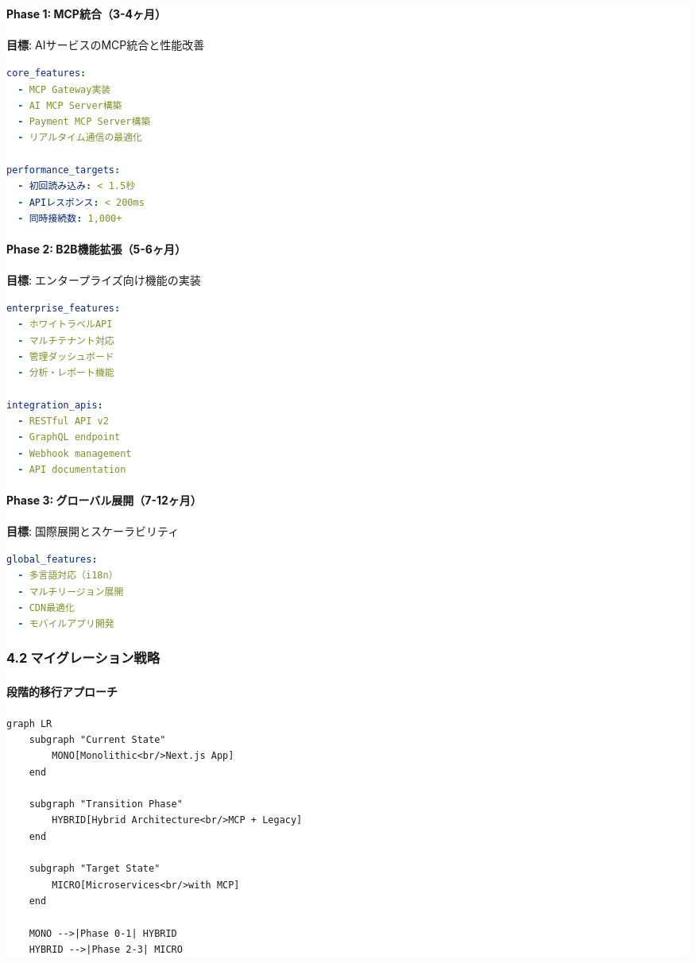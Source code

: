 #### Phase 1: MCP統合（3-4ヶ月）
**目標**: AIサービスのMCP統合と性能改善

```yaml
core_features:
  - MCP Gateway実装
  - AI MCP Server構築
  - Payment MCP Server構築
  - リアルタイム通信の最適化

performance_targets:
  - 初回読み込み: < 1.5秒
  - APIレスポンス: < 200ms
  - 同時接続数: 1,000+
```

#### Phase 2: B2B機能拡張（5-6ヶ月）
**目標**: エンタープライズ向け機能の実装

```yaml
enterprise_features:
  - ホワイトラベルAPI
  - マルチテナント対応
  - 管理ダッシュボード
  - 分析・レポート機能

integration_apis:
  - RESTful API v2
  - GraphQL endpoint
  - Webhook management
  - API documentation
```

#### Phase 3: グローバル展開（7-12ヶ月）
**目標**: 国際展開とスケーラビリティ

```yaml
global_features:
  - 多言語対応（i18n）
  - マルチリージョン展開
  - CDN最適化
  - モバイルアプリ開発
```

### 4.2 マイグレーション戦略

#### 段階的移行アプローチ

```mermaid
graph LR
    subgraph "Current State"
        MONO[Monolithic<br/>Next.js App]
    end

    subgraph "Transition Phase"
        HYBRID[Hybrid Architecture<br/>MCP + Legacy]
    end

    subgraph "Target State"
        MICRO[Microservices<br/>with MCP]
    end

    MONO -->|Phase 0-1| HYBRID
    HYBRID -->|Phase 2-3| MICRO
```
